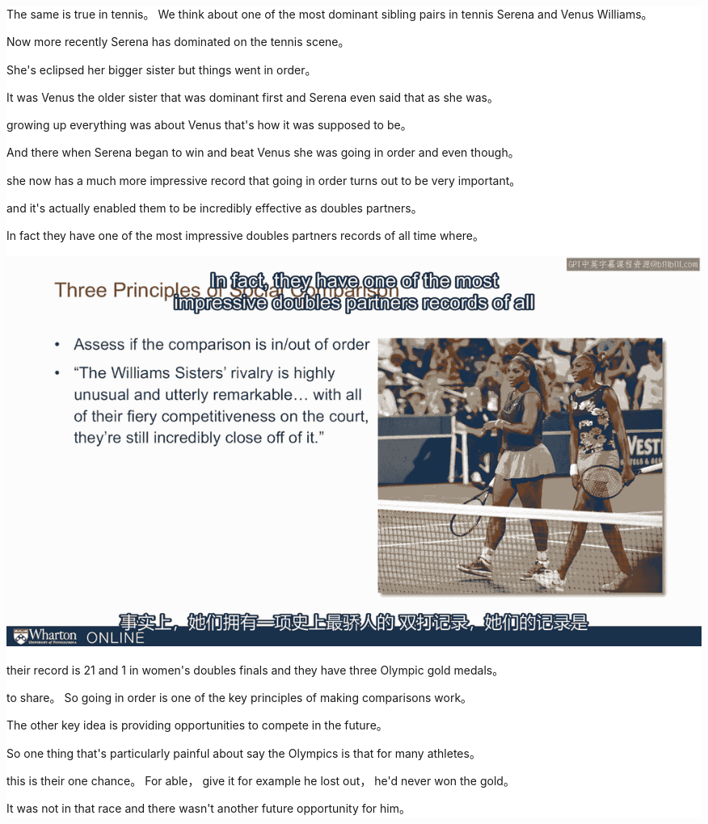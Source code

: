 The same is true in tennis。 We think about one of the most dominant sibling pairs in tennis Serena and Venus Williams。

 Now more recently Serena has dominated on the tennis scene。

 She's eclipsed her bigger sister but things went in order。

 It was Venus the older sister that was dominant first and Serena even said that as she was。

 growing up everything was about Venus that's how it was supposed to be。

 And there when Serena began to win and beat Venus she was going in order and even though。

 she now has a much more impressive record that going in order turns out to be very important。

 and it's actually enabled them to be incredibly effective as doubles partners。

 In fact they have one of the most impressive doubles partners records of all time where。



![](img/05f5efdf2db2c1cd91cf34f874b51681_9.png)

 their record is 21 and 1 in women's doubles finals and they have three Olympic gold medals。

 to share。 So going in order is one of the key principles of making comparisons work。

 The other key idea is providing opportunities to compete in the future。

 So one thing that's particularly painful about say the Olympics is that for many athletes。

 this is their one chance。 For able， give it for example he lost out， he'd never won the gold。

 It was not in that race and there wasn't another future opportunity for him。
